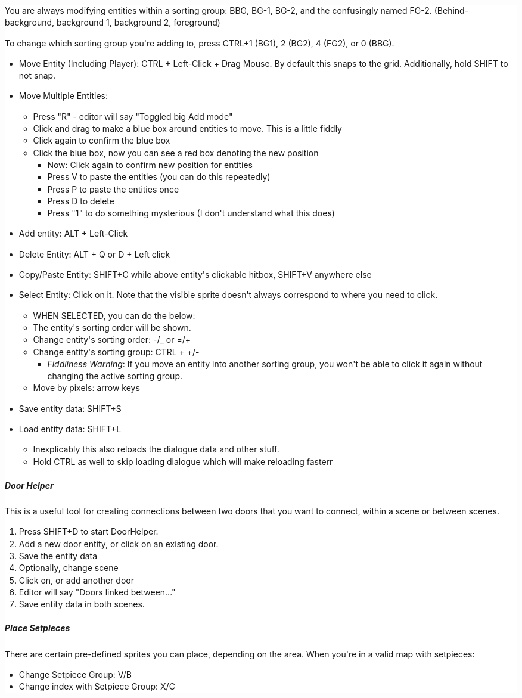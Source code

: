 You are always modifying entities within a sorting group: BBG, BG-1, BG-2, and the confusingly named FG-2. (Behind-background, background 1, background 2, foreground)

To change which sorting group you're adding to, press CTRL+1  (BG1), 2 (BG2), 4 (FG2), or 0 (BBG).

* Move Entity (Including Player): CTRL + Left-Click + Drag Mouse. By default this snaps to the grid. Additionally, hold SHIFT to not snap.
* Move Multiple Entities:
	* Press "R" - editor will say "Toggled big Add mode"
	* Click and drag to make a blue box around entities to move. This is a little fiddly
	* Click again to confirm the blue box
	* Click the blue box, now you can see a red box denoting the new position
		* Now: Click again to confirm new position for entities
		* Press V to paste the entities (you can do this repeatedly)
		* Press P to paste the entities once
		* Press D to delete
		* Press "1" to do something mysterious (I don't understand what this does)
* Add entity: ALT + Left-Click
* Delete Entity: ALT + Q or D + Left click
* Copy/Paste Entity: SHIFT+C while above entity's clickable hitbox, SHIFT+V anywhere else
* Select Entity: Click on it. Note that the visible sprite doesn't always correspond to where you need to click.
	* WHEN SELECTED, you can do the below:
	* The entity's sorting order will be shown.
	* Change entity's sorting order: -/\_ or =/+
	* Change entity's sorting group: CTRL + +/-
		* *Fiddliness Warning*: If you move an entity into another sorting group, you won't be able to click it again without changing the active sorting group.
	* Move by pixels: arrow keys

* Save entity data: SHIFT+S
* Load entity data: SHIFT+L
	* Inexplicably this also reloads the dialogue data and other stuff.
	* Hold CTRL as well to skip loading dialogue which will make reloading fasterr

##### Door Helper

This is a useful tool for creating connections between two doors that you want to connect, within a scene or between scenes.

1. Press SHIFT+D to start DoorHelper. 
2. Add a new door entity, or click on an existing door.
3. Save the entity data
4. Optionally, change scene
5. Click on, or add another door
6. Editor will say "Doors linked between..."
7. Save entity data in both scenes.

##### Place Setpieces

There are certain pre-defined sprites you can place, depending on the area. When you're in a valid map with setpieces:

* Change Setpiece Group: V/B 
* Change index with Setpiece Group: X/C
